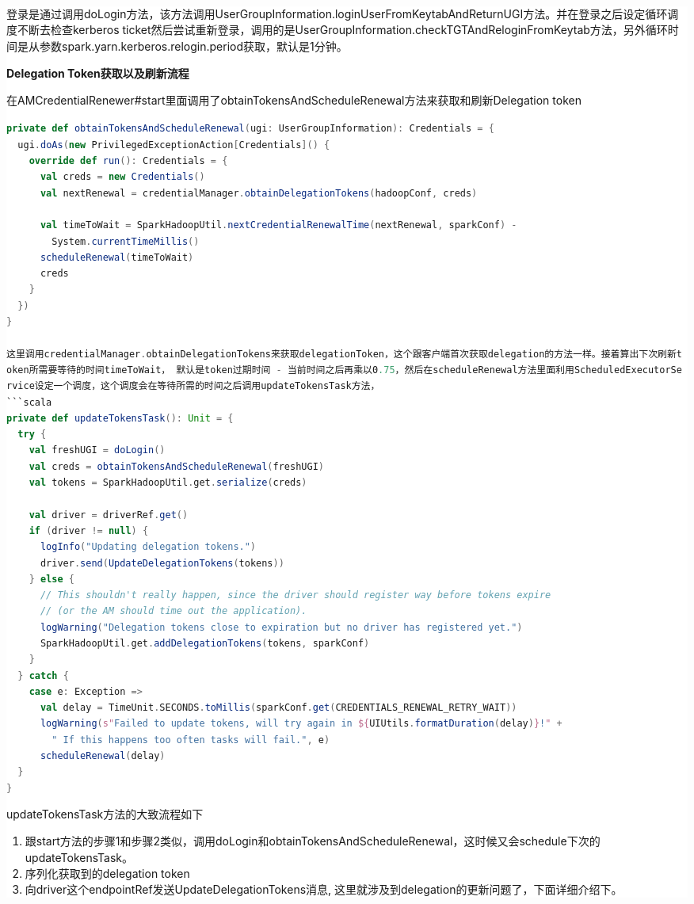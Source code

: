 登录是通过调用doLogin方法，该方法调用UserGroupInformation.loginUserFromKeytabAndReturnUGI方法。并在登录之后设定循环调度不断去检查kerberos ticket然后尝试重新登录，调用的是UserGroupInformation.checkTGTAndReloginFromKeytab方法，另外循环时间是从参数spark.yarn.kerberos.relogin.period获取，默认是1分钟。



**Delegation Token获取以及刷新流程**

在AMCredentialRenewer#start里面调用了obtainTokensAndScheduleRenewal方法来获取和刷新Delegation token
```scala
private def obtainTokensAndScheduleRenewal(ugi: UserGroupInformation): Credentials = {
  ugi.doAs(new PrivilegedExceptionAction[Credentials]() {
    override def run(): Credentials = {
      val creds = new Credentials()
      val nextRenewal = credentialManager.obtainDelegationTokens(hadoopConf, creds)

      val timeToWait = SparkHadoopUtil.nextCredentialRenewalTime(nextRenewal, sparkConf) -
        System.currentTimeMillis()
      scheduleRenewal(timeToWait)
      creds
    }
  })
}

这里调用credentialManager.obtainDelegationTokens来获取delegationToken，这个跟客户端首次获取delegation的方法一样。接着算出下次刷新token所需要等待的时间timeToWait， 默认是token过期时间 - 当前时间之后再乘以0.75，然后在scheduleRenewal方法里面利用ScheduledExecutorService设定一个调度，这个调度会在等待所需的时间之后调用updateTokensTask方法，
```scala
private def updateTokensTask(): Unit = {
  try {
    val freshUGI = doLogin()
    val creds = obtainTokensAndScheduleRenewal(freshUGI)
    val tokens = SparkHadoopUtil.get.serialize(creds)

    val driver = driverRef.get()
    if (driver != null) {
      logInfo("Updating delegation tokens.")
      driver.send(UpdateDelegationTokens(tokens))
    } else {
      // This shouldn't really happen, since the driver should register way before tokens expire
      // (or the AM should time out the application).
      logWarning("Delegation tokens close to expiration but no driver has registered yet.")
      SparkHadoopUtil.get.addDelegationTokens(tokens, sparkConf)
    }
  } catch {
    case e: Exception =>
      val delay = TimeUnit.SECONDS.toMillis(sparkConf.get(CREDENTIALS_RENEWAL_RETRY_WAIT))
      logWarning(s"Failed to update tokens, will try again in ${UIUtils.formatDuration(delay)}!" +
        " If this happens too often tasks will fail.", e)
      scheduleRenewal(delay)
  }
}
```
updateTokensTask方法的大致流程如下
1. 跟start方法的步骤1和步骤2类似，调用doLogin和obtainTokensAndScheduleRenewal，这时候又会schedule下次的updateTokensTask。
2. 序列化获取到的delegation token
3. 向driver这个endpointRef发送UpdateDelegationTokens消息, 这里就涉及到delegation的更新问题了，下面详细介绍下。
